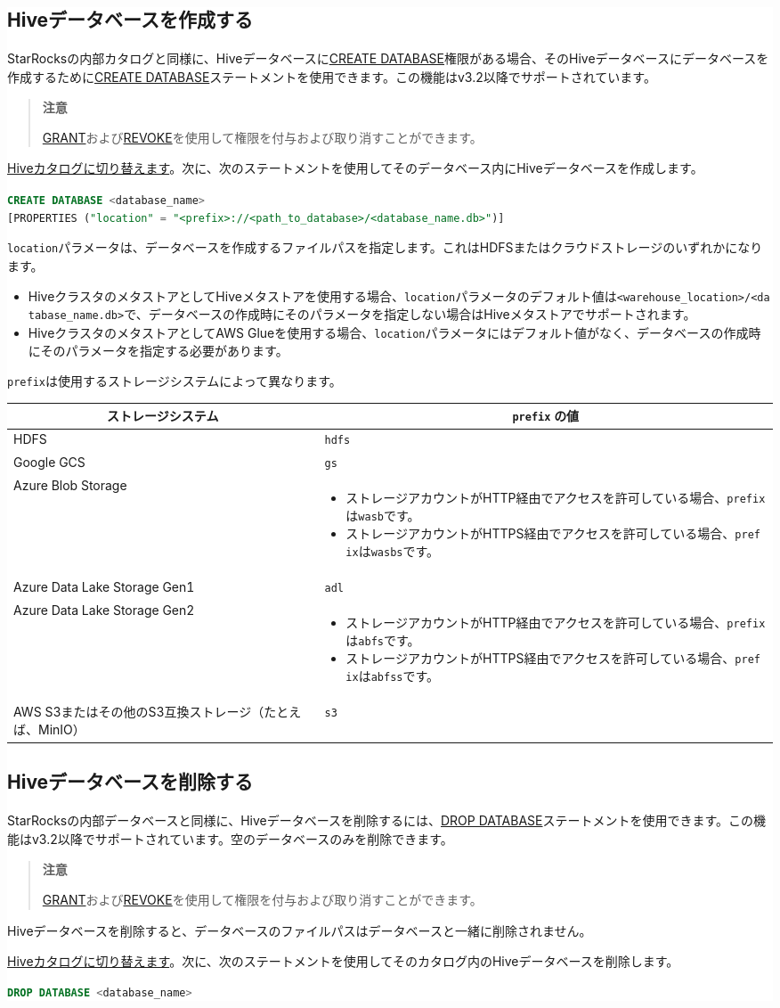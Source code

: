 ## Hiveデータベースを作成する

StarRocksの内部カタログと同様に、Hiveデータベースに[CREATE DATABASE](../../sql-reference/sql-statements/data-definition/CREATE_DATABASE.md)権限がある場合、そのHiveデータベースにデータベースを作成するために[CREATE DATABASE](../../sql-reference/sql-statements/data-definition/CREATE_DATABASE.md)ステートメントを使用できます。この機能はv3.2以降でサポートされています。

> **注意**
>
> [GRANT](../../sql-reference/sql-statements/account-management/GRANT.md)および[REVOKE](../../sql-reference/sql-statements/account-management/REVOKE.md)を使用して権限を付与および取り消すことができます。

[Hiveカタログに切り替えます](#hiveカタログとその内のデータベースに切り替える)。次に、次のステートメントを使用してそのデータベース内にHiveデータベースを作成します。

```SQL
CREATE DATABASE <database_name>
[PROPERTIES ("location" = "<prefix>://<path_to_database>/<database_name.db>")]
```

`location`パラメータは、データベースを作成するファイルパスを指定します。これはHDFSまたはクラウドストレージのいずれかになります。

- HiveクラスタのメタストアとしてHiveメタストアを使用する場合、`location`パラメータのデフォルト値は`<warehouse_location>/<database_name.db>`で、データベースの作成時にそのパラメータを指定しない場合はHiveメタストアでサポートされます。
- HiveクラスタのメタストアとしてAWS Glueを使用する場合、`location`パラメータにはデフォルト値がなく、データベースの作成時にそのパラメータを指定する必要があります。

`prefix`は使用するストレージシステムによって異なります。

| **ストレージシステム**                                         | **`prefix`** **の値**                                       |
| ---------------------------------------------------------- | ------------------------------------------------------------ |
| HDFS                                                       | `hdfs`                                                       |
| Google GCS                                                 | `gs`                                                         |
| Azure Blob Storage                                         | <ul><li>ストレージアカウントがHTTP経由でアクセスを許可している場合、`prefix`は`wasb`です。</li><li>ストレージアカウントがHTTPS経由でアクセスを許可している場合、`prefix`は`wasbs`です。</li></ul> |
| Azure Data Lake Storage Gen1                               | `adl`                                                        |
| Azure Data Lake Storage Gen2                               | <ul><li>ストレージアカウントがHTTP経由でアクセスを許可している場合、`prefix`は`abfs`です。</li><li>ストレージアカウントがHTTPS経由でアクセスを許可している場合、`prefix`は`abfss`です。</li></ul> |
| AWS S3またはその他のS3互換ストレージ（たとえば、MinIO） | `s3`                                                         |

## Hiveデータベースを削除する

StarRocksの内部データベースと同様に、Hiveデータベースを削除するには、[DROP DATABASE](../../sql-reference/sql-statements/data-definition/DROP_DATABASE.md)ステートメントを使用できます。この機能はv3.2以降でサポートされています。空のデータベースのみを削除できます。

> **注意**
>
> [GRANT](../../sql-reference/sql-statements/account-management/GRANT.md)および[REVOKE](../../sql-reference/sql-statements/account-management/REVOKE.md)を使用して権限を付与および取り消すことができます。

Hiveデータベースを削除すると、データベースのファイルパスはデータベースと一緒に削除されません。

[Hiveカタログに切り替えます](#hiveカタログとその内のデータベースに切り替える)。次に、次のステートメントを使用してそのカタログ内のHiveデータベースを削除します。

```SQL
DROP DATABASE <database_name>
```
